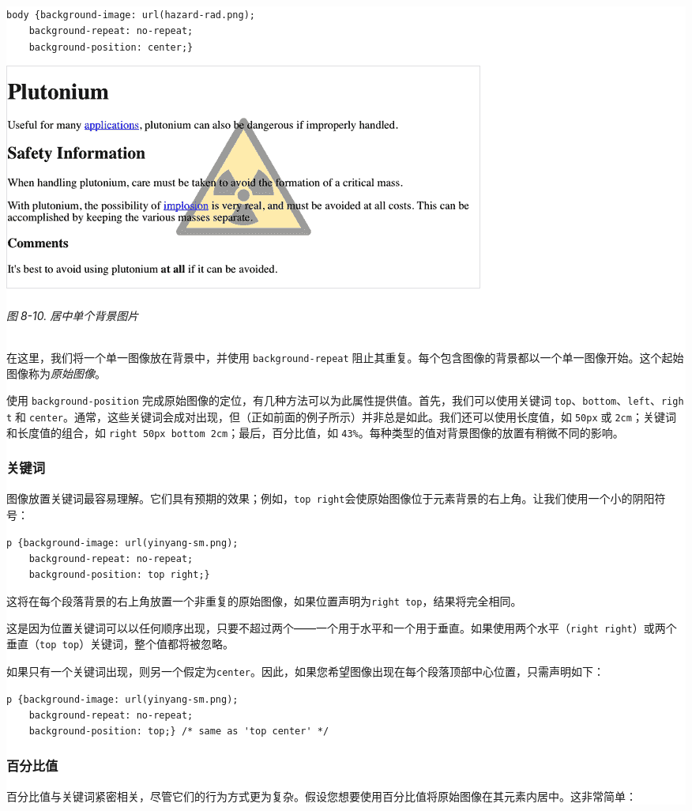 ```
body {background-image: url(hazard-rad.png);
    background-repeat: no-repeat;
    background-position: center;}
```

![css5 0810](img/css5_0810.png)

###### 图 8-10\. 居中单个背景图片

在这里，我们将一个单一图像放在背景中，并使用 `background-repeat` 阻止其重复。每个包含图像的背景都以一个单一图像开始。这个起始图像称为*原始图像*。

使用 `background-position` 完成原始图像的定位，有几种方法可以为此属性提供值。首先，我们可以使用关键词 `top`、`bottom`、`left`、`right` 和 `center`。通常，这些关键词会成对出现，但（正如前面的例子所示）并非总是如此。我们还可以使用长度值，如 `50px` 或 `2cm`；关键词和长度值的组合，如 `right 50px bottom 2cm`；最后，百分比值，如 `43%`。每种类型的值对背景图像的放置有稍微不同的影响。

### 关键词

图像放置关键词最容易理解。它们具有预期的效果；例如，`top right`会使原始图像位于元素背景的右上角。让我们使用一个小的阴阳符号：

```
p {background-image: url(yinyang-sm.png);
    background-repeat: no-repeat;
    background-position: top right;}
```

这将在每个段落背景的右上角放置一个非重复的原始图像，如果位置声明为`right top`，结果将完全相同。

这是因为位置关键词可以以任何顺序出现，只要不超过两个——一个用于水平和一个用于垂直。如果使用两个水平（`right right`）或两个垂直（`top top`）关键词，整个值都将被忽略。

如果只有一个关键词出现，则另一个假定为`center`。因此，如果您希望图像出现在每个段落顶部中心位置，只需声明如下：

```
p {background-image: url(yinyang-sm.png);
    background-repeat: no-repeat;
    background-position: top;} /* same as 'top center' */
```

### 百分比值

百分比值与关键词紧密相关，尽管它们的行为方式更为复杂。假设您想要使用百分比值将原始图像在其元素内居中。这非常简单：
